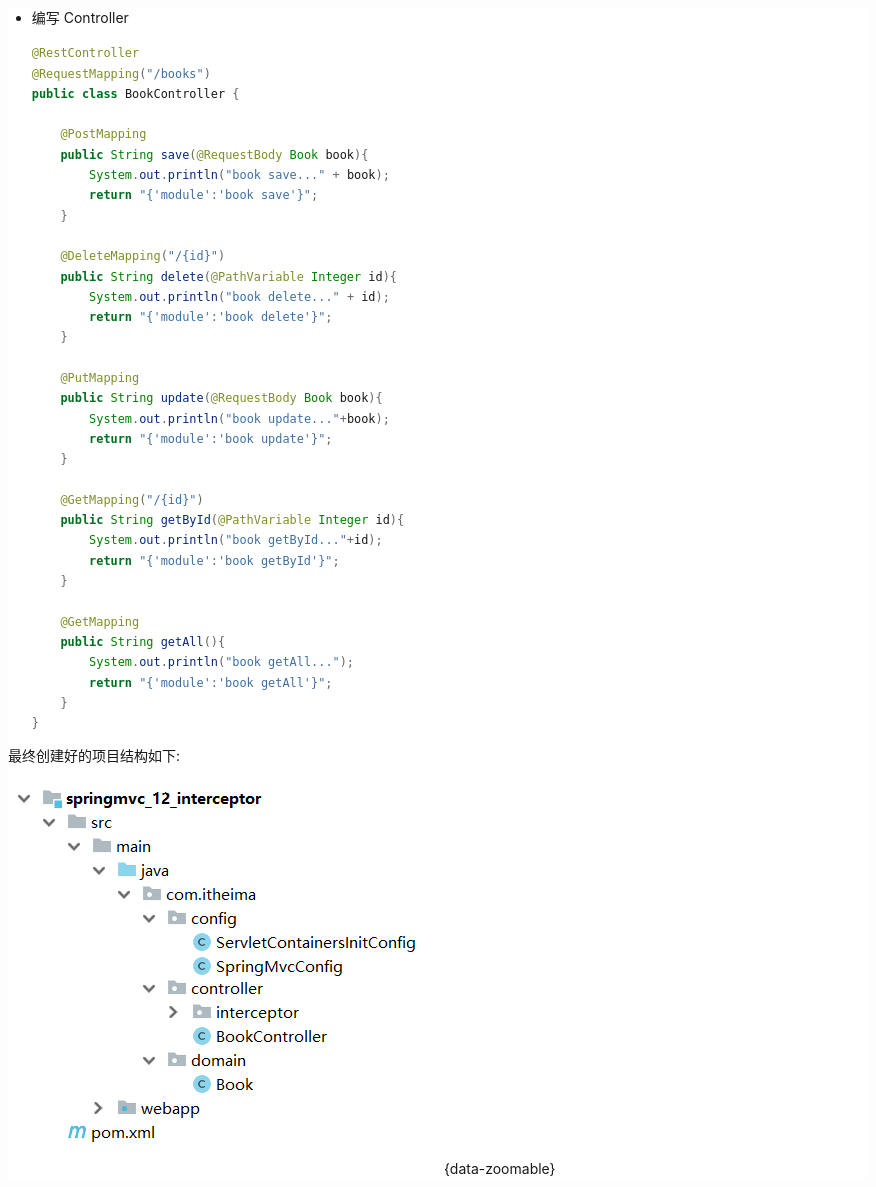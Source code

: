   ```java
  ```

- 编写 Controller

  ```java
  @RestController
  @RequestMapping("/books")
  public class BookController {

      @PostMapping
      public String save(@RequestBody Book book){
          System.out.println("book save..." + book);
          return "{'module':'book save'}";
      }

      @DeleteMapping("/{id}")
      public String delete(@PathVariable Integer id){
          System.out.println("book delete..." + id);
          return "{'module':'book delete'}";
      }

      @PutMapping
      public String update(@RequestBody Book book){
          System.out.println("book update..."+book);
          return "{'module':'book update'}";
      }

      @GetMapping("/{id}")
      public String getById(@PathVariable Integer id){
          System.out.println("book getById..."+id);
          return "{'module':'book getById'}";
      }

      @GetMapping
      public String getAll(){
          System.out.println("book getAll...");
          return "{'module':'book getAll'}";
      }
  }
  ```

最终创建好的项目结构如下:

![1630677370998](assets/1630677370998.png){data-zoomable}
